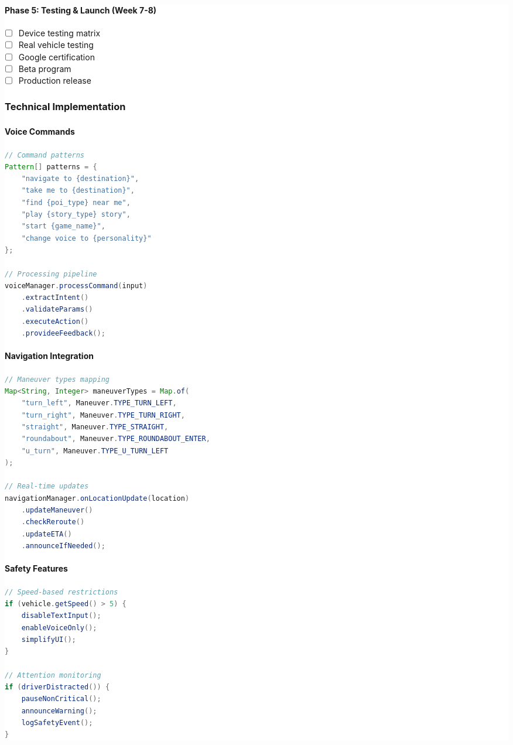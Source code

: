 #### Phase 5: Testing & Launch (Week 7-8)
- [ ] Device testing matrix
- [ ] Real vehicle testing
- [ ] Google certification
- [ ] Beta program
- [ ] Production release

### Technical Implementation

#### Voice Commands
```java
// Command patterns
Pattern[] patterns = {
    "navigate to {destination}",
    "take me to {destination}",
    "find {poi_type} near me",
    "play {story_type} story",
    "start {game_name}",
    "change voice to {personality}"
};

// Processing pipeline
voiceManager.processCommand(input)
    .extractIntent()
    .validateParams()
    .executeAction()
    .provideeFeedback();
```

#### Navigation Integration
```java
// Maneuver types mapping
Map<String, Integer> maneuverTypes = Map.of(
    "turn_left", Maneuver.TYPE_TURN_LEFT,
    "turn_right", Maneuver.TYPE_TURN_RIGHT,
    "straight", Maneuver.TYPE_STRAIGHT,
    "roundabout", Maneuver.TYPE_ROUNDABOUT_ENTER,
    "u_turn", Maneuver.TYPE_U_TURN_LEFT
);

// Real-time updates
navigationManager.onLocationUpdate(location)
    .updateManeuver()
    .checkReroute()
    .updateETA()
    .announceIfNeeded();
```

#### Safety Features
```java
// Speed-based restrictions
if (vehicle.getSpeed() > 5) {
    disableTextInput();
    enableVoiceOnly();
    simplifyUI();
}

// Attention monitoring
if (driverDistracted()) {
    pauseNonCritical();
    announceWarning();
    logSafetyEvent();
}
```
